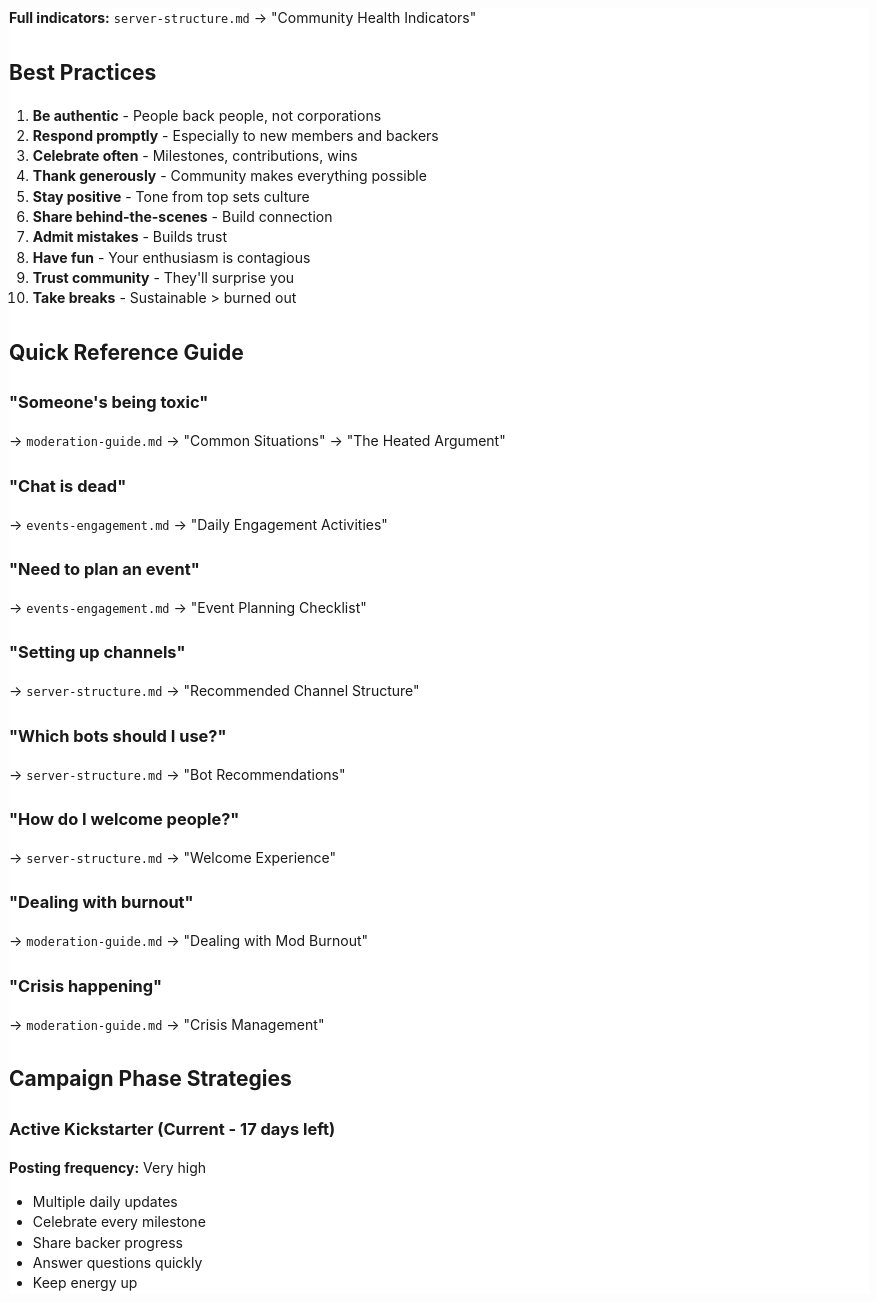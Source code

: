 **Full indicators:** `server-structure.md` → "Community Health Indicators"

## Best Practices

1. **Be authentic** - People back people, not corporations
2. **Respond promptly** - Especially to new members and backers
3. **Celebrate often** - Milestones, contributions, wins
4. **Thank generously** - Community makes everything possible
5. **Stay positive** - Tone from top sets culture
6. **Share behind-the-scenes** - Build connection
7. **Admit mistakes** - Builds trust
8. **Have fun** - Your enthusiasm is contagious
9. **Trust community** - They'll surprise you
10. **Take breaks** - Sustainable > burned out

## Quick Reference Guide

### "Someone's being toxic"
→ `moderation-guide.md` → "Common Situations" → "The Heated Argument"

### "Chat is dead"
→ `events-engagement.md` → "Daily Engagement Activities"

### "Need to plan an event"
→ `events-engagement.md` → "Event Planning Checklist"

### "Setting up channels"
→ `server-structure.md` → "Recommended Channel Structure"

### "Which bots should I use?"
→ `server-structure.md` → "Bot Recommendations"

### "How do I welcome people?"
→ `server-structure.md` → "Welcome Experience"

### "Dealing with burnout"
→ `moderation-guide.md` → "Dealing with Mod Burnout"

### "Crisis happening"
→ `moderation-guide.md` → "Crisis Management"

## Campaign Phase Strategies

### Active Kickstarter (Current - 17 days left)

**Posting frequency:** Very high
- Multiple daily updates
- Celebrate every milestone
- Share backer progress
- Answer questions quickly
- Keep energy up
